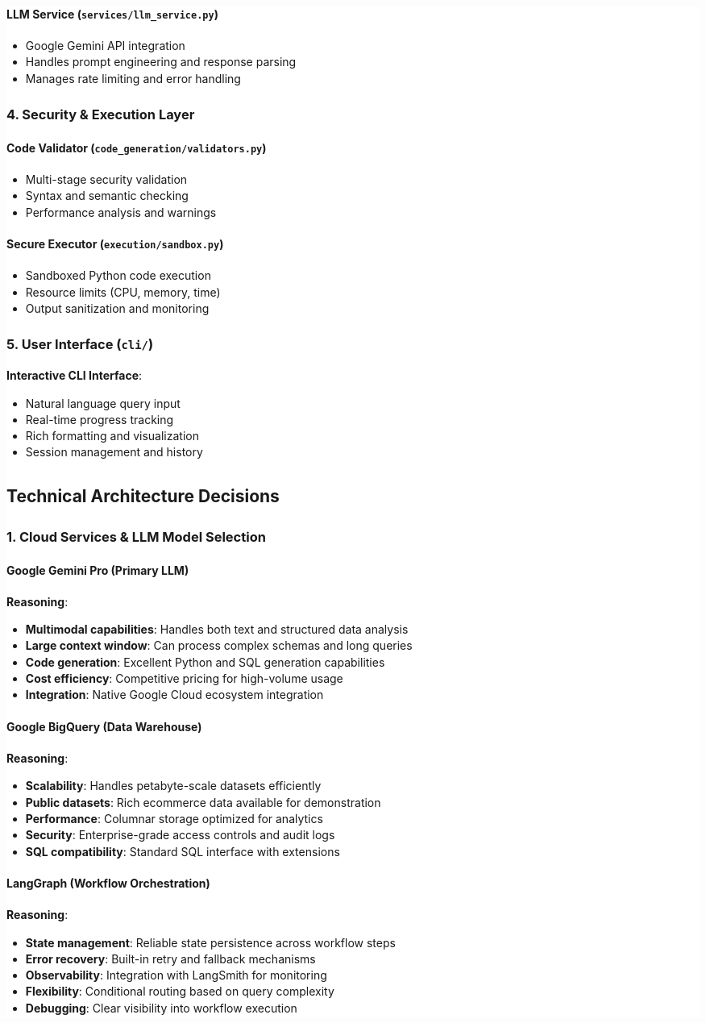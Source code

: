 #### LLM Service (`services/llm_service.py`)
- Google Gemini API integration
- Handles prompt engineering and response parsing
- Manages rate limiting and error handling

### 4. Security & Execution Layer

#### Code Validator (`code_generation/validators.py`)
- Multi-stage security validation
- Syntax and semantic checking
- Performance analysis and warnings

#### Secure Executor (`execution/sandbox.py`)
- Sandboxed Python code execution
- Resource limits (CPU, memory, time)
- Output sanitization and monitoring

### 5. User Interface (`cli/`)

**Interactive CLI Interface**:
- Natural language query input
- Real-time progress tracking  
- Rich formatting and visualization
- Session management and history

## Technical Architecture Decisions

### 1. Cloud Services & LLM Model Selection

#### Google Gemini Pro (Primary LLM)
**Reasoning**:
- **Multimodal capabilities**: Handles both text and structured data analysis
- **Large context window**: Can process complex schemas and long queries  
- **Code generation**: Excellent Python and SQL generation capabilities
- **Cost efficiency**: Competitive pricing for high-volume usage
- **Integration**: Native Google Cloud ecosystem integration

#### Google BigQuery (Data Warehouse)
**Reasoning**:
- **Scalability**: Handles petabyte-scale datasets efficiently
- **Public datasets**: Rich ecommerce data available for demonstration
- **Performance**: Columnar storage optimized for analytics
- **Security**: Enterprise-grade access controls and audit logs
- **SQL compatibility**: Standard SQL interface with extensions

#### LangGraph (Workflow Orchestration)
**Reasoning**:
- **State management**: Reliable state persistence across workflow steps
- **Error recovery**: Built-in retry and fallback mechanisms
- **Observability**: Integration with LangSmith for monitoring
- **Flexibility**: Conditional routing based on query complexity
- **Debugging**: Clear visibility into workflow execution
